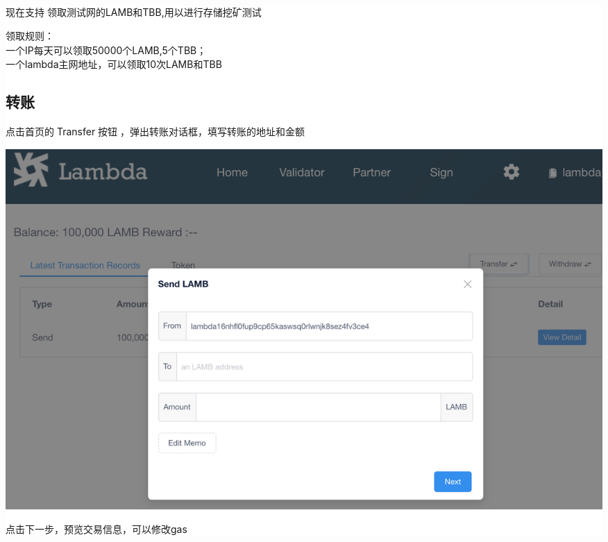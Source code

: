 现在支持 领取测试网的LAMB和TBB,用以进行存储挖矿测试

领取规则：  
一个IP每天可以领取50000个LAMB,5个TBB；  
一个lambda主网地址，可以领取10次LAMB和TBB



## 转账
点击首页的 Transfer 按钮 ，弹出转账对话框，填写转账的地址和金额

![avatar](img/send@2x.png)

点击下一步，预览交易信息，可以修改gas